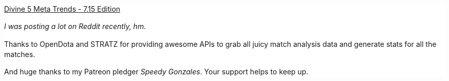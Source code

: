 
[Divine 5 Meta Trends - 7.15 Edition](https://www.reddit.com/r/DotA2/comments/8n92cz/divine_5_meta_trends_715/)

*I was posting a lot on Reddit recently, hm.*

Thanks to OpenDota and STRATZ for providing awesome APIs to grab all juicy match analysis data and generate stats for all the matches.

And huge thanks to my Patreon pledger *Speedy Gonzales*. Your support helps to keep up.
